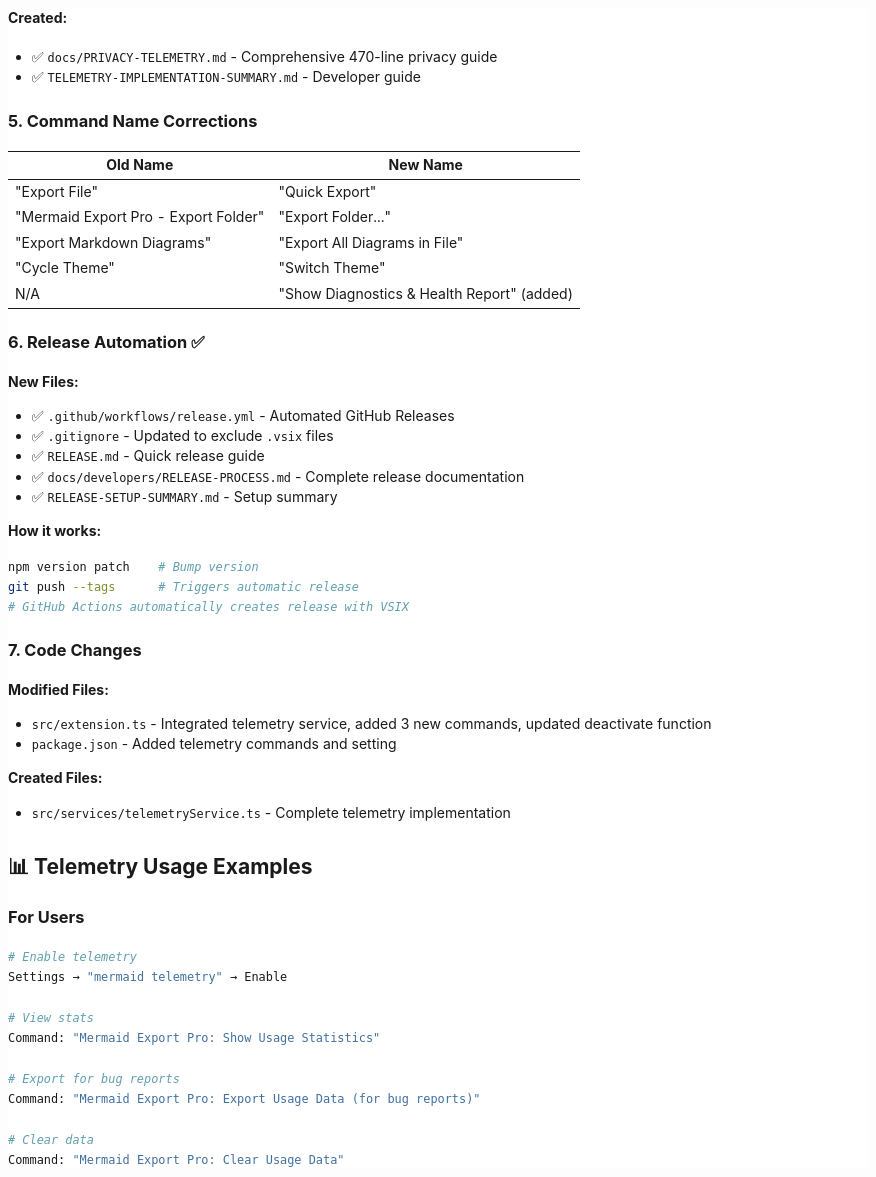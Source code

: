 #### Created:
- ✅ `docs/PRIVACY-TELEMETRY.md` - Comprehensive 470-line privacy guide
- ✅ `TELEMETRY-IMPLEMENTATION-SUMMARY.md` - Developer guide

### 5. **Command Name Corrections**

| Old Name | New Name |
|----------|----------|
| "Export File" | "Quick Export" |
| "Mermaid Export Pro - Export Folder" | "Export Folder..." |
| "Export Markdown Diagrams" | "Export All Diagrams in File" |
| "Cycle Theme" | "Switch Theme" |
| N/A | "Show Diagnostics & Health Report" (added) |

### 6. **Release Automation** ✅

**New Files:**
- ✅ `.github/workflows/release.yml` - Automated GitHub Releases
- ✅ `.gitignore` - Updated to exclude `.vsix` files
- ✅ `RELEASE.md` - Quick release guide
- ✅ `docs/developers/RELEASE-PROCESS.md` - Complete release documentation
- ✅ `RELEASE-SETUP-SUMMARY.md` - Setup summary

**How it works:**
```bash
npm version patch    # Bump version
git push --tags      # Triggers automatic release
# GitHub Actions automatically creates release with VSIX
```

### 7. **Code Changes**

**Modified Files:**
- `src/extension.ts` - Integrated telemetry service, added 3 new commands, updated deactivate function
- `package.json` - Added telemetry commands and setting

**Created Files:**
- `src/services/telemetryService.ts` - Complete telemetry implementation

## 📊 Telemetry Usage Examples

### For Users

```bash
# Enable telemetry
Settings → "mermaid telemetry" → Enable

# View stats
Command: "Mermaid Export Pro: Show Usage Statistics"

# Export for bug reports
Command: "Mermaid Export Pro: Export Usage Data (for bug reports)"

# Clear data
Command: "Mermaid Export Pro: Clear Usage Data"
```
